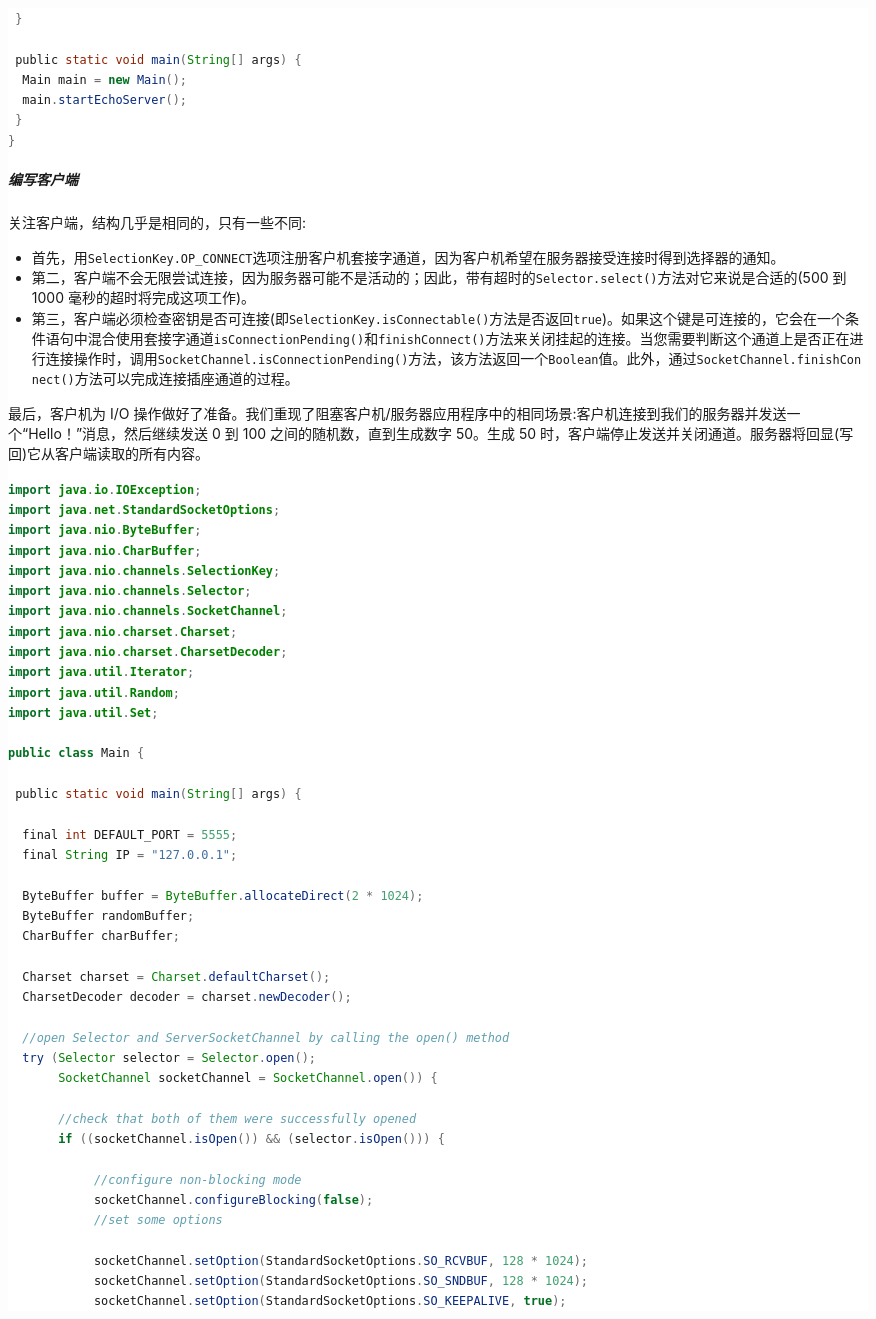```java
 }

 public static void main(String[] args) {
  Main main = new Main();
  main.startEchoServer();
 }
}
```

##### 编写客户端

关注客户端，结构几乎是相同的，只有一些不同:

*   首先，用`SelectionKey.OP_CONNECT`选项注册客户机套接字通道，因为客户机希望在服务器接受连接时得到选择器的通知。
*   第二，客户端不会无限尝试连接，因为服务器可能不是活动的；因此，带有超时的`Selector.select()`方法对它来说是合适的(500 到 1000 毫秒的超时将完成这项工作)。
*   第三，客户端必须检查密钥是否可连接(即`SelectionKey.isConnectable()`方法是否返回`true`)。如果这个键是可连接的，它会在一个条件语句中混合使用套接字通道`isConnectionPending()`和`finishConnect()`方法来关闭挂起的连接。当您需要判断这个通道上是否正在进行连接操作时，调用`SocketChannel.isConnectionPending()`方法，该方法返回一个`Boolean`值。此外，通过`SocketChannel.finishConnect()`方法可以完成连接插座通道的过程。

最后，客户机为 I/O 操作做好了准备。我们重现了阻塞客户机/服务器应用程序中的相同场景:客户机连接到我们的服务器并发送一个“Hello！”消息，然后继续发送 0 到 100 之间的随机数，直到生成数字 50。生成 50 时，客户端停止发送并关闭通道。服务器将回显(写回)它从客户端读取的所有内容。

```java
import java.io.IOException;
import java.net.StandardSocketOptions;
import java.nio.ByteBuffer;
import java.nio.CharBuffer;
import java.nio.channels.SelectionKey;
import java.nio.channels.Selector;
import java.nio.channels.SocketChannel;
import java.nio.charset.Charset;
import java.nio.charset.CharsetDecoder;
import java.util.Iterator;
import java.util.Random;
import java.util.Set;

public class Main {

 public static void main(String[] args) {

  final int DEFAULT_PORT = 5555;
  final String IP = "127.0.0.1";

  ByteBuffer buffer = ByteBuffer.allocateDirect(2 * 1024);
  ByteBuffer randomBuffer;
  CharBuffer charBuffer;

  Charset charset = Charset.defaultCharset();
  CharsetDecoder decoder = charset.newDecoder();

  //open Selector and ServerSocketChannel by calling the open() method
  try (Selector selector = Selector.open();
       SocketChannel socketChannel = SocketChannel.open()) {

       //check that both of them were successfully opened
       if ((socketChannel.isOpen()) && (selector.isOpen())) {                

            //configure non-blocking mode
            socketChannel.configureBlocking(false);
            //set some options

            socketChannel.setOption(StandardSocketOptions.SO_RCVBUF, 128 * 1024);
            socketChannel.setOption(StandardSocketOptions.SO_SNDBUF, 128 * 1024);
            socketChannel.setOption(StandardSocketOptions.SO_KEEPALIVE, true);

```